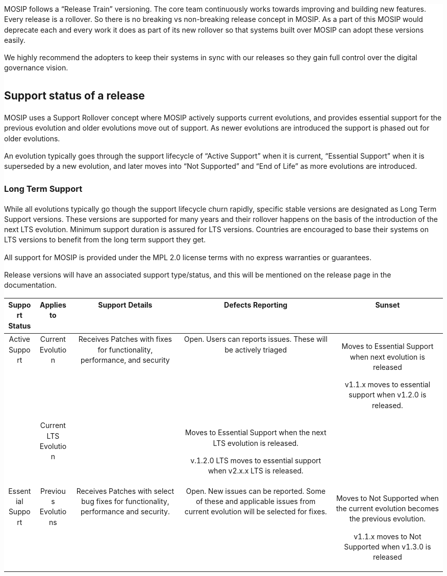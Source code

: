 MOSIP follows a “Release Train” versioning. The core team continuously works towards improving and building new features. Every release is a rollover. So there is no breaking vs non-breaking release concept in MOSIP. As a part of this MOSIP would deprecate each and every work it does as part of its new rollover so that systems built over MOSIP can adopt these versions easily.

We highly recommend the adopters to keep their systems in sync with our releases so they gain full control over the digital governance vision.

## Support status of a release

MOSIP uses a Support Rollover concept where MOSIP actively supports current evolutions, and provides essential support for the previous evolution and older evolutions move out of support. As newer evolutions are introduced the support is phased out for older evolutions.

An evolution typically goes through the support lifecycle of “Active Support” when it is current, “Essential Support” when it is superseded by a new evolution, and later moves into “Not Supported” and “End of Life” as more evolutions are introduced.

### Long Term Support

While all evolutions typically go though the support lifecycle churn rapidly, specific stable versions are designated as Long Term Support versions. These versions are supported for many years and their rollover happens on the basis of the introduction of the next LTS evolution. Minimum support duration is assured for LTS versions. Countries are encouraged to base their systems on LTS versions to benefit from the long term support they get.

All support for MOSIP is provided under the MPL 2.0 license terms with no express warranties or guarantees.

Release versions will have an associated support type/status, and this will be mentioned on the release page in the documentation.

| **Support Status** |                 **Applies to**                 |                                                                                                                      **Support Details**                                                                                                                     |                                                                                                   **Defects Reporting**                                                                                                  |                                                                                    **Sunset**                                                                                    |
| :----------------: | :--------------------------------------------: | :----------------------------------------------------------------------------------------------------------------------------------------------------------------------------------------------------------------------------------------------------------: | :----------------------------------------------------------------------------------------------------------------------------------------------------------------------------------------------------------------------: | :------------------------------------------------------------------------------------------------------------------------------------------------------------------------------: |
|   Active Support   |                Current Evolution               |                                                                                           Receives Patches with fixes for functionality, performance, and security                                                                                           |                                                                              Open. Users can reports issues. These will be actively triaged                                                                              |                        <p>Moves to Essential Support when next evolution is released</p><p>v1.1.x moves to essential support when v1.2.0 is released.</p>                        |
|                    |              Current LTS Evolution             |                                                                                                                                                                                                                                                              |                                   <p>Moves to Essential Support when the next LTS evolution is released.</p><p>v.1.2.0 LTS moves to essential support when v2.x.x LTS is released.</p>                                   |                                                                                                                                                                                  |
|  Essential Support |               Previous Evolutions              |                                                                                      Receives Patches with select bug fixes for functionality, performance and security.                                                                                     |                                                 Open. New issues can be reported. Some of these and applicable issues from current evolution will be selected for fixes.                                                 |               <p>Moves to Not Supported when the current evolution becomes the previous evolution.</p><p>v1.1.x moves to Not Supported when v1.3.0 is released</p>               |